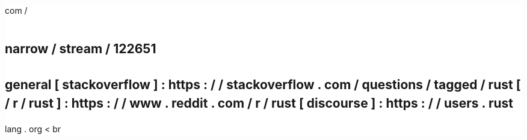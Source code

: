 com
/
#
narrow
/
stream
/
122651
-
general
[
stackoverflow
]
:
https
:
/
/
stackoverflow
.
com
/
questions
/
tagged
/
rust
[
/
r
/
rust
]
:
https
:
/
/
www
.
reddit
.
com
/
r
/
rust
[
discourse
]
:
https
:
/
/
users
.
rust
-
lang
.
org
<
br